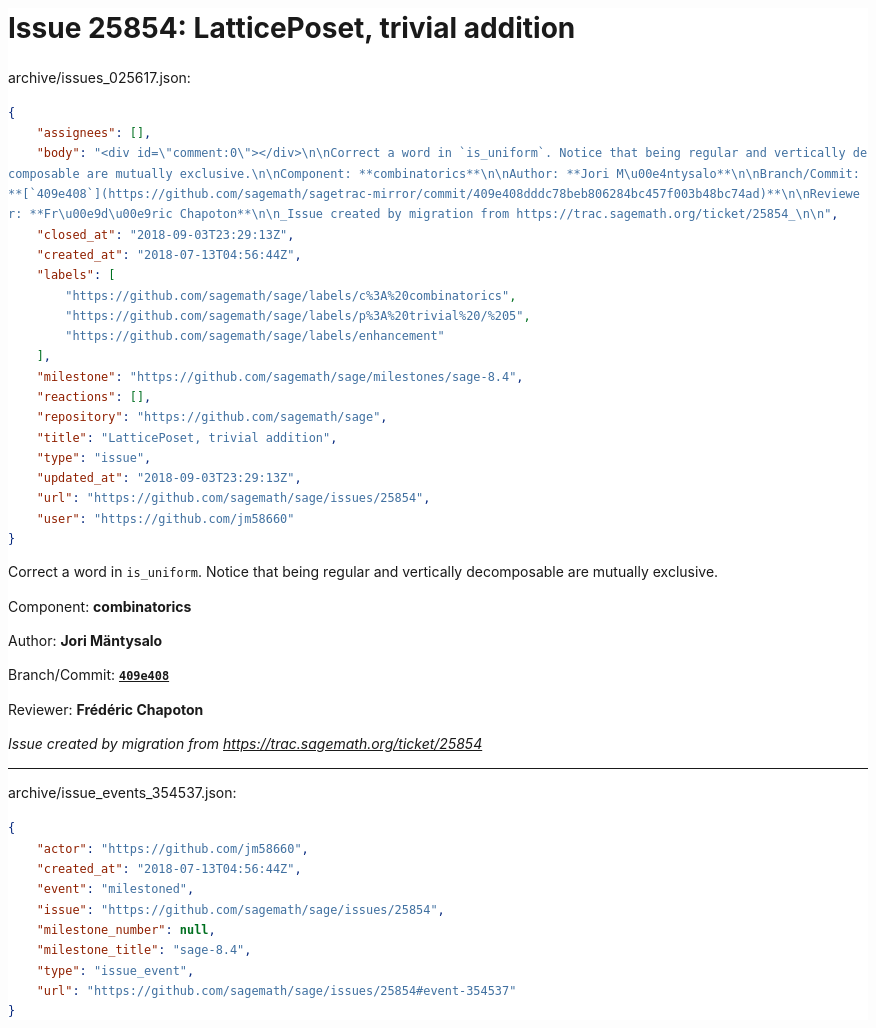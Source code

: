 # Issue 25854: LatticePoset, trivial addition

archive/issues_025617.json:
```json
{
    "assignees": [],
    "body": "<div id=\"comment:0\"></div>\n\nCorrect a word in `is_uniform`. Notice that being regular and vertically decomposable are mutually exclusive.\n\nComponent: **combinatorics**\n\nAuthor: **Jori M\u00e4ntysalo**\n\nBranch/Commit: **[`409e408`](https://github.com/sagemath/sagetrac-mirror/commit/409e408dddc78beb806284bc457f003b48bc74ad)**\n\nReviewer: **Fr\u00e9d\u00e9ric Chapoton**\n\n_Issue created by migration from https://trac.sagemath.org/ticket/25854_\n\n",
    "closed_at": "2018-09-03T23:29:13Z",
    "created_at": "2018-07-13T04:56:44Z",
    "labels": [
        "https://github.com/sagemath/sage/labels/c%3A%20combinatorics",
        "https://github.com/sagemath/sage/labels/p%3A%20trivial%20/%205",
        "https://github.com/sagemath/sage/labels/enhancement"
    ],
    "milestone": "https://github.com/sagemath/sage/milestones/sage-8.4",
    "reactions": [],
    "repository": "https://github.com/sagemath/sage",
    "title": "LatticePoset, trivial addition",
    "type": "issue",
    "updated_at": "2018-09-03T23:29:13Z",
    "url": "https://github.com/sagemath/sage/issues/25854",
    "user": "https://github.com/jm58660"
}
```
<div id="comment:0"></div>

Correct a word in `is_uniform`. Notice that being regular and vertically decomposable are mutually exclusive.

Component: **combinatorics**

Author: **Jori Mäntysalo**

Branch/Commit: **[`409e408`](https://github.com/sagemath/sagetrac-mirror/commit/409e408dddc78beb806284bc457f003b48bc74ad)**

Reviewer: **Frédéric Chapoton**

_Issue created by migration from https://trac.sagemath.org/ticket/25854_





---

archive/issue_events_354537.json:
```json
{
    "actor": "https://github.com/jm58660",
    "created_at": "2018-07-13T04:56:44Z",
    "event": "milestoned",
    "issue": "https://github.com/sagemath/sage/issues/25854",
    "milestone_number": null,
    "milestone_title": "sage-8.4",
    "type": "issue_event",
    "url": "https://github.com/sagemath/sage/issues/25854#event-354537"
}
```
